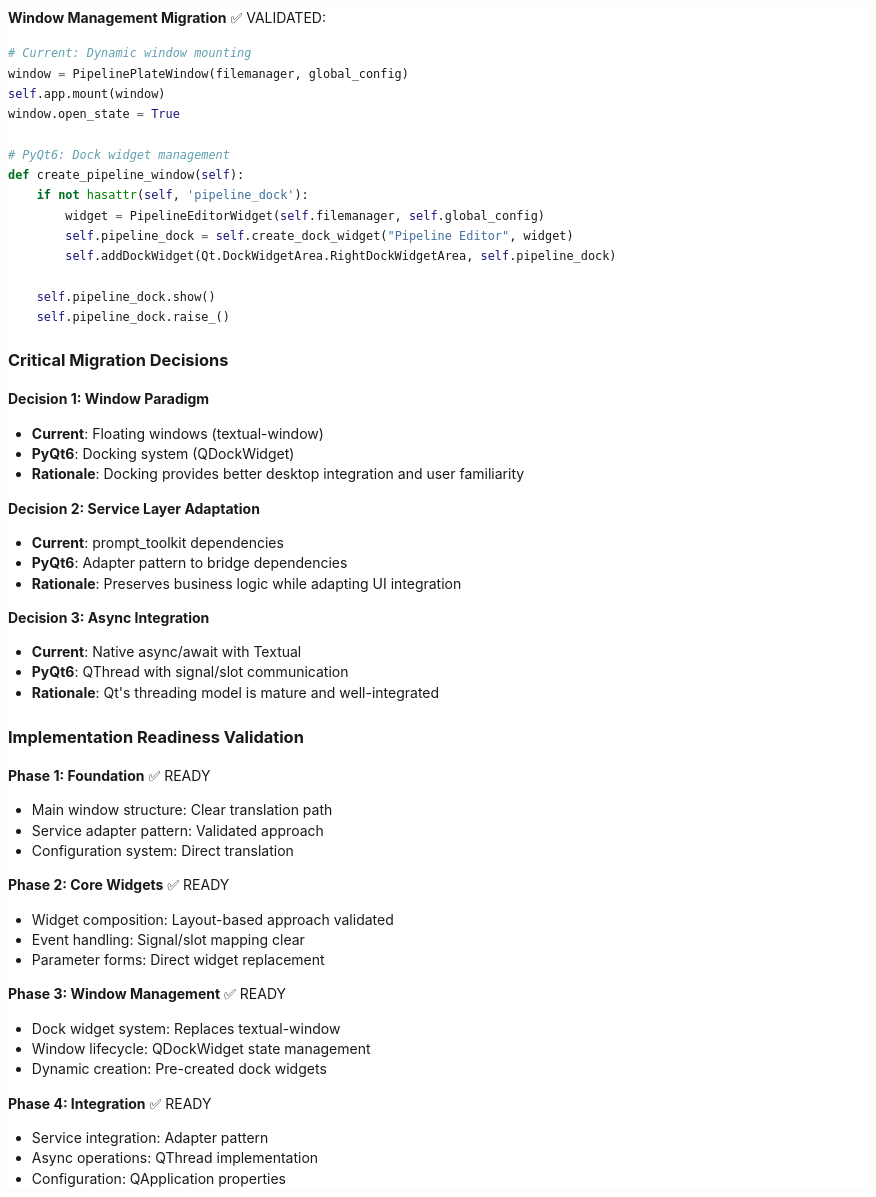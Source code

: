 **Window Management Migration** ✅ VALIDATED:
```python
# Current: Dynamic window mounting
window = PipelinePlateWindow(filemanager, global_config)
self.app.mount(window)
window.open_state = True

# PyQt6: Dock widget management
def create_pipeline_window(self):
    if not hasattr(self, 'pipeline_dock'):
        widget = PipelineEditorWidget(self.filemanager, self.global_config)
        self.pipeline_dock = self.create_dock_widget("Pipeline Editor", widget)
        self.addDockWidget(Qt.DockWidgetArea.RightDockWidgetArea, self.pipeline_dock)

    self.pipeline_dock.show()
    self.pipeline_dock.raise_()
```

### Critical Migration Decisions

**Decision 1: Window Paradigm**
- **Current**: Floating windows (textual-window)
- **PyQt6**: Docking system (QDockWidget)
- **Rationale**: Docking provides better desktop integration and user familiarity

**Decision 2: Service Layer Adaptation**
- **Current**: prompt_toolkit dependencies
- **PyQt6**: Adapter pattern to bridge dependencies
- **Rationale**: Preserves business logic while adapting UI integration

**Decision 3: Async Integration**
- **Current**: Native async/await with Textual
- **PyQt6**: QThread with signal/slot communication
- **Rationale**: Qt's threading model is mature and well-integrated

### Implementation Readiness Validation

**Phase 1: Foundation** ✅ READY
- Main window structure: Clear translation path
- Service adapter pattern: Validated approach
- Configuration system: Direct translation

**Phase 2: Core Widgets** ✅ READY
- Widget composition: Layout-based approach validated
- Event handling: Signal/slot mapping clear
- Parameter forms: Direct widget replacement

**Phase 3: Window Management** ✅ READY
- Dock widget system: Replaces textual-window
- Window lifecycle: QDockWidget state management
- Dynamic creation: Pre-created dock widgets

**Phase 4: Integration** ✅ READY
- Service integration: Adapter pattern
- Async operations: QThread implementation
- Configuration: QApplication properties
